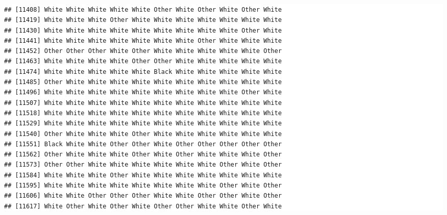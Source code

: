     ## [11408] White White White White White Other White Other White Other White
    ## [11419] White White White Other White White White White White White White
    ## [11430] White White White White White White White White White Other White
    ## [11441] White White White White White White White Other White White White
    ## [11452] Other Other Other White Other White White White White White Other
    ## [11463] White White White White Other Other White White White White White
    ## [11474] White White White White White Black White White White White White
    ## [11485] Other White White White White White White White White White White
    ## [11496] White White White White White White White White White Other White
    ## [11507] White White White White White White White White White White White
    ## [11518] White White White White White White White White White White White
    ## [11529] White White White White White White White White White White White
    ## [11540] Other White White White Other White White White White White White
    ## [11551] Black White White Other Other White Other Other Other Other Other
    ## [11562] Other White White White Other White Other White White White Other
    ## [11573] Other Other White White White White White White Other White Other
    ## [11584] White White White Other White White White White White White White
    ## [11595] White White White White White White White White Other White Other
    ## [11606] White White Other Other Other White White Other Other White Other
    ## [11617] White Other White Other White Other Other White White Other White